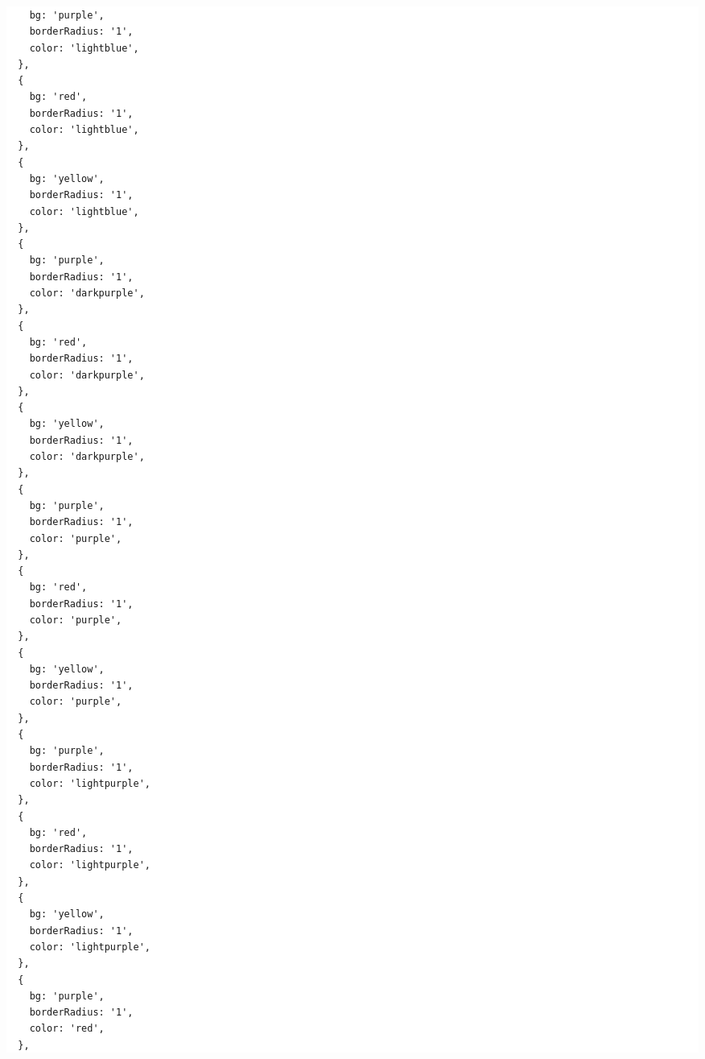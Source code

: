         bg: 'purple',
        borderRadius: '1',
        color: 'lightblue',
      },
      {
        bg: 'red',
        borderRadius: '1',
        color: 'lightblue',
      },
      {
        bg: 'yellow',
        borderRadius: '1',
        color: 'lightblue',
      },
      {
        bg: 'purple',
        borderRadius: '1',
        color: 'darkpurple',
      },
      {
        bg: 'red',
        borderRadius: '1',
        color: 'darkpurple',
      },
      {
        bg: 'yellow',
        borderRadius: '1',
        color: 'darkpurple',
      },
      {
        bg: 'purple',
        borderRadius: '1',
        color: 'purple',
      },
      {
        bg: 'red',
        borderRadius: '1',
        color: 'purple',
      },
      {
        bg: 'yellow',
        borderRadius: '1',
        color: 'purple',
      },
      {
        bg: 'purple',
        borderRadius: '1',
        color: 'lightpurple',
      },
      {
        bg: 'red',
        borderRadius: '1',
        color: 'lightpurple',
      },
      {
        bg: 'yellow',
        borderRadius: '1',
        color: 'lightpurple',
      },
      {
        bg: 'purple',
        borderRadius: '1',
        color: 'red',
      },
